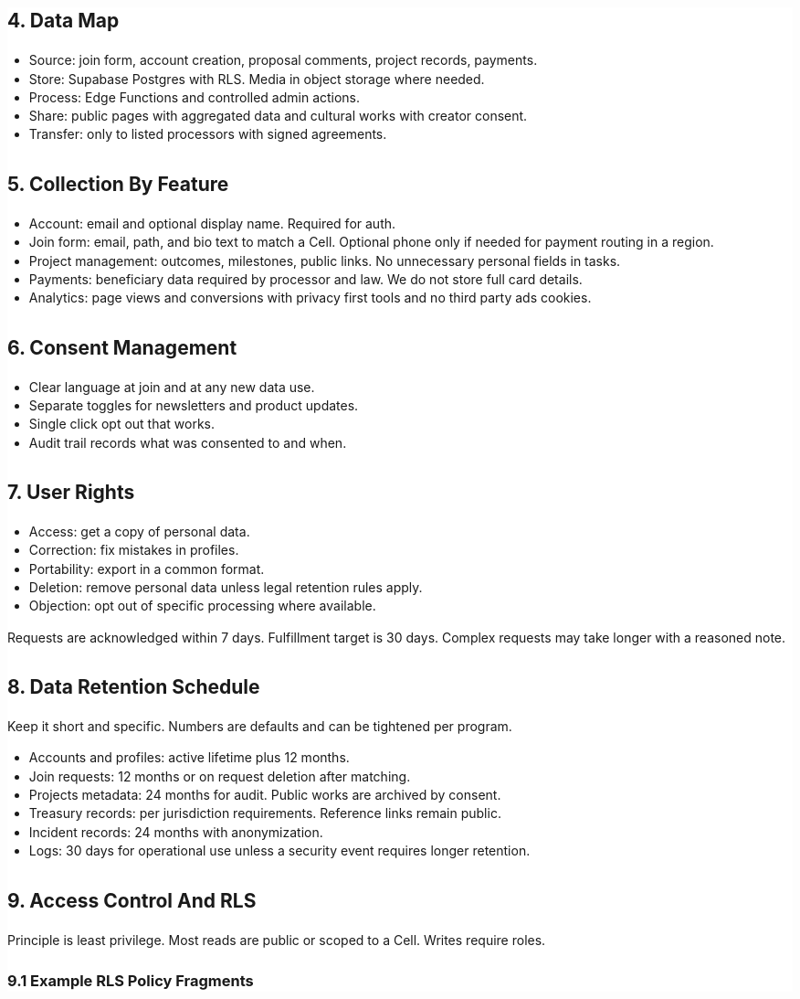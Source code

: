 ## 4. Data Map

- Source: join form, account creation, proposal comments, project records, payments.
- Store: Supabase Postgres with RLS. Media in object storage where needed.
- Process: Edge Functions and controlled admin actions.
- Share: public pages with aggregated data and cultural works with creator consent.
- Transfer: only to listed processors with signed agreements.

## 5. Collection By Feature

- Account: email and optional display name. Required for auth.
- Join form: email, path, and bio text to match a Cell. Optional phone only if needed for payment routing in a region.
- Project management: outcomes, milestones, public links. No unnecessary personal fields in tasks.
- Payments: beneficiary data required by processor and law. We do not store full card details.
- Analytics: page views and conversions with privacy first tools and no third party ads cookies.

## 6. Consent Management

- Clear language at join and at any new data use.
- Separate toggles for newsletters and product updates.
- Single click opt out that works.
- Audit trail records what was consented to and when.

## 7. User Rights

- Access: get a copy of personal data.
- Correction: fix mistakes in profiles.
- Portability: export in a common format.
- Deletion: remove personal data unless legal retention rules apply.
- Objection: opt out of specific processing where available.

Requests are acknowledged within 7 days. Fulfillment target is 30 days. Complex requests may take longer with a reasoned note.

## 8. Data Retention Schedule

Keep it short and specific. Numbers are defaults and can be tightened per program.

- Accounts and profiles: active lifetime plus 12 months.
- Join requests: 12 months or on request deletion after matching.
- Projects metadata: 24 months for audit. Public works are archived by consent.
- Treasury records: per jurisdiction requirements. Reference links remain public.
- Incident records: 24 months with anonymization.
- Logs: 30 days for operational use unless a security event requires longer retention.

## 9. Access Control And RLS

Principle is least privilege. Most reads are public or scoped to a Cell. Writes require roles.

### 9.1 Example RLS Policy Fragments

